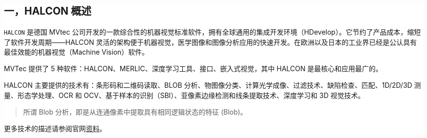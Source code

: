 ## 一，HALCON 概述
`HALCON` 是德国 MVtec 公司开发的一款综合性的机器视觉标准软件，拥有全球通用的集成开发环境（HDevelop）。它节约了产品成本，缩短了软件开发周期——HALCON 灵活的架构便于机器视觉，医学图像和图像分析应用的快速开发。在欧洲以及日本的工业界已经是公认具有最佳效能的机器视觉（Machine Vision）软件。

MVTec 提供了 5 种软件：HALCON、MERLIC、深度学习工具、接口、嵌入式视觉，其中 HALCON 是最核心和应用最广的。

HALCON 主要提供的技术有：条形码和二维码读取、BLOB 分析、物图像分类、计算光学成像、过滤技术、缺陷检查、匹配、1D/2D/3D 测量、形态学处理、OCR 和 OCV、基于样本的识别（SBI）、亚像素边缘检测和线条提取技术、深度学习和 3D 视觉技术。

> 所谓 Blob 分析，即是从连通像素中提取具有相同逻辑状态的特征 (Blob)。

更多技术的描述请参阅官网[资料](https://www.mvtec.com/cn/technologies)。
